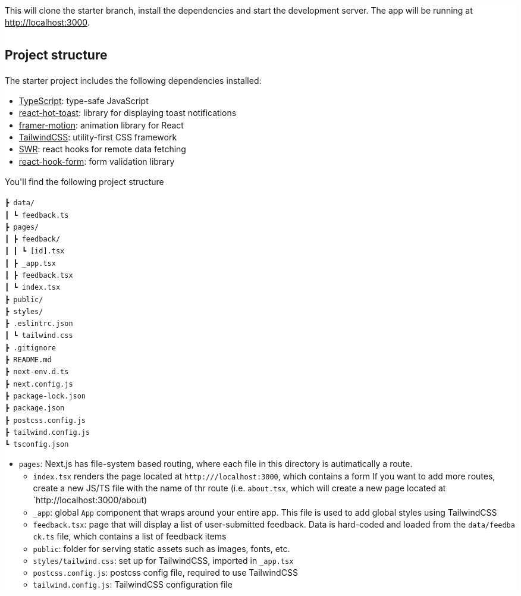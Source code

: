 This will clone the starter branch, install the dependencies and start the development server.
The app will be running at [http://localhost:3000](http://localhost:3000).

## Project structure

The starter project includes the following dependencies installed:

- [TypeScript](https://typescriptlang.org/): type-safe JavaScript
- [react-hot-toast](https://react-hot-toast.com/): library for displaying toast notifications
- [framer-motion](https://framer.com/motion): animation library for React
- [TailwindCSS](https://tailwindcss.com/): utility-first CSS framework
- [SWR](https://swr.vercel.app/): react hooks for remote data fetching
- [react-hook-form](https://react-hook-form.com/): form validation library


You'll find the following project structure

```feedback-app/
┣ data/
┃ ┗ feedback.ts
┣ pages/
┃ ┣ feedback/
┃ ┃ ┗ [id].tsx
┃ ┣ _app.tsx
┃ ┣ feedback.tsx
┃ ┗ index.tsx
┣ public/
┣ styles/
┣ .eslintrc.json
┃ ┗ tailwind.css
┣ .gitignore
┣ README.md
┣ next-env.d.ts
┣ next.config.js
┣ package-lock.json
┣ package.json
┣ postcss.config.js
┣ tailwind.config.js
┗ tsconfig.json
```

- `pages`: Next.js has file-system based routing, where each file in this directory is autimatically a route.
  -  `index.tsx` renders the page located at `http:///localhost:3000`, which contains a form If you want to add more routes, create a new JS/TS file with the name of thr route (i.e. `about.tsx`, which will create a new page located at `http://localhost:3000/about)
  -  `_app`: global `App` component that wraps around your entire app. This file is used to add global styles using TailwindCSS
  -  `feedback.tsx`: page that will display a list of user-submitted feedback. Data is hard-coded and loaded from the `data/feedback.ts` file, which contains a list of feedback items
  -  `public`: folder for serving static assets such as images, fonts, etc.
  -  `styles/tailwind.css`: set up for TailwindCSS, imported in `_app.tsx`
  -  `postcss.config.js`: postcss config file, required to use TailwindCSS
  -  `tailwind.config.js`: TailwindCSS configuration file
